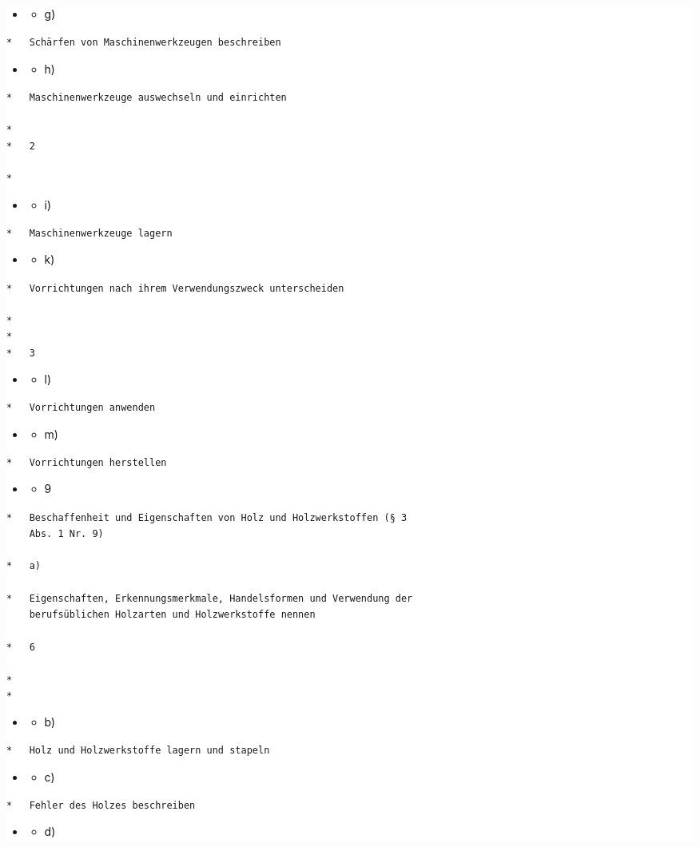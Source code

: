 
*    *   g)

    *   Schärfen von Maschinenwerkzeugen beschreiben


*    *   h)

    *   Maschinenwerkzeuge auswechseln und einrichten

    *
    *   2

    *

*    *   i)

    *   Maschinenwerkzeuge lagern


*    *   k)

    *   Vorrichtungen nach ihrem Verwendungszweck unterscheiden

    *
    *
    *   3


*    *   l)

    *   Vorrichtungen anwenden


*    *   m)

    *   Vorrichtungen herstellen


*    *   9

    *   Beschaffenheit und Eigenschaften von Holz und Holzwerkstoffen (§ 3
        Abs. 1 Nr. 9)

    *   a)

    *   Eigenschaften, Erkennungsmerkmale, Handelsformen und Verwendung der
        berufsüblichen Holzarten und Holzwerkstoffe nennen

    *   6

    *
    *

*    *   b)

    *   Holz und Holzwerkstoffe lagern und stapeln


*    *   c)

    *   Fehler des Holzes beschreiben


*    *   d)
